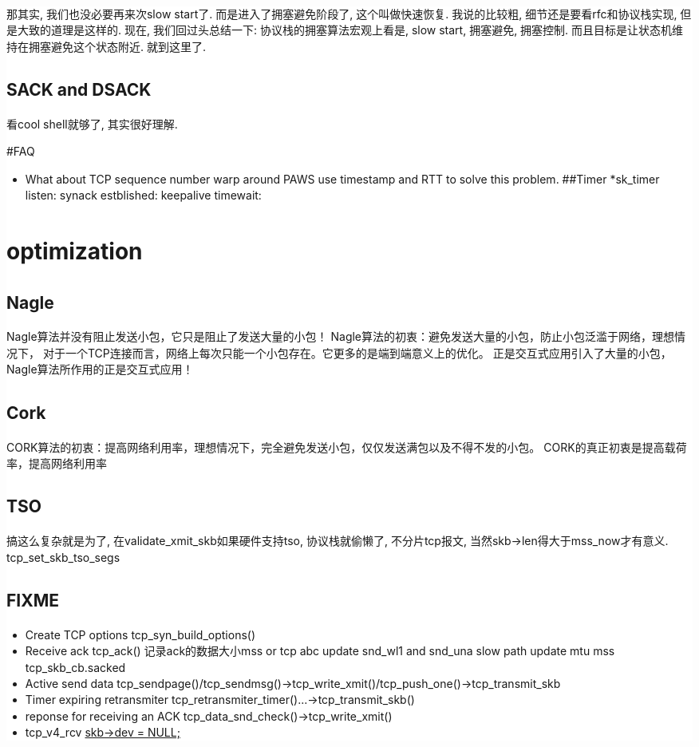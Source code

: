 那其实, 我们也没必要再来次slow start了. 而是进入了拥塞避免阶段了, 这个叫做快速恢复.
我说的比较粗, 细节还是要看rfc和协议栈实现, 但是大致的道理是这样的.
现在, 我们回过头总结一下:
协议栈的拥塞算法宏观上看是, slow start, 拥塞避免, 拥塞控制.
而且目标是让状态机维持在拥塞避免这个状态附近.
就到这里了.
## SACK and DSACK
看cool shell就够了, 其实很好理解.

#FAQ
* What about TCP sequence number warp around
PAWS use timestamp and RTT to solve this problem.
##Timer
*sk_timer
listen: synack
estblished: keepalive
timewait:
# optimization
## Nagle
Nagle算法并没有阻止发送小包，它只是阻止了发送大量的小包！
Nagle算法的初衷：避免发送大量的小包，防止小包泛滥于网络，理想情况下，
对于一个TCP连接而言，网络上每次只能一个小包存在。它更多的是端到端意义上的优化。
正是交互式应用引入了大量的小包，Nagle算法所作用的正是交互式应用！
## Cork
CORK算法的初衷：提高网络利用率，理想情况下，完全避免发送小包，仅仅发送满包以及不得不发的小包。
CORK的真正初衷是提高载荷率，提高网络利用率

## TSO
搞这么复杂就是为了, 在validate_xmit_skb如果硬件支持tso, 协议栈就偷懒了, 不分片tcp报文, 
当然skb->len得大于mss_now才有意义.
tcp_set_skb_tso_segs

## FIXME
* Create TCP options
tcp_syn_build_options()
* Receive ack
tcp_ack()
记录ack的数据大小mss or tcp abc
update snd_wl1 and snd_una
slow path update mtu mss tcp_skb_cb.sacked
* Active send data
tcp_sendpage()/tcp_sendmsg()->tcp_write_xmit()/tcp_push_one()->tcp_transmit_skb
* Timer expiring retransmiter
tcp_retransmiter_timer()...->tcp_transmit_skb()
* reponse for receiving an ACK
tcp_data_snd_check()->tcp_write_xmit()
* tcp_v4_rcv
[skb->dev = NULL;](http://thread.gmane.org/gmane.linux.network/85613/focus=85614)
